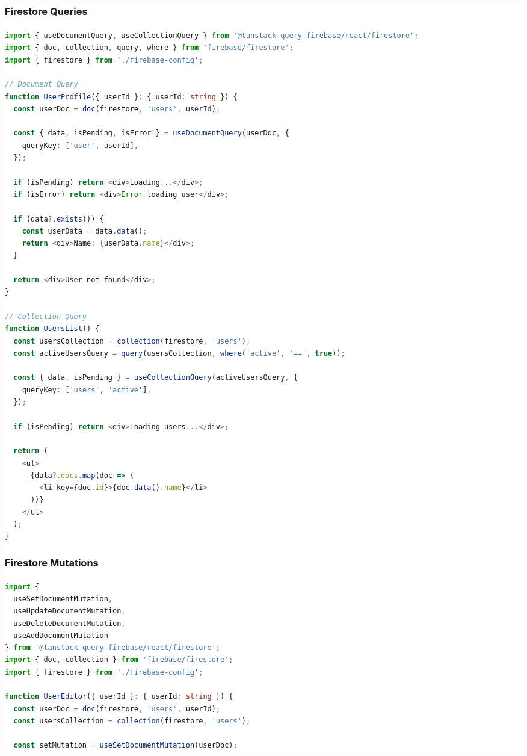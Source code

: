 ### Firestore Queries

```typescript
import { useDocumentQuery, useCollectionQuery } from '@tanstack-query-firebase/react/firestore';
import { doc, collection, query, where } from 'firebase/firestore';
import { firestore } from './firebase-config';

// Document Query
function UserProfile({ userId }: { userId: string }) {
  const userDoc = doc(firestore, 'users', userId);
  
  const { data, isPending, isError } = useDocumentQuery(userDoc, {
    queryKey: ['user', userId],
  });

  if (isPending) return <div>Loading...</div>;
  if (isError) return <div>Error loading user</div>;
  
  if (data?.exists()) {
    const userData = data.data();
    return <div>Name: {userData.name}</div>;
  }
  
  return <div>User not found</div>;
}

// Collection Query
function UsersList() {
  const usersCollection = collection(firestore, 'users');
  const activeUsersQuery = query(usersCollection, where('active', '==', true));
  
  const { data, isPending } = useCollectionQuery(activeUsersQuery, {
    queryKey: ['users', 'active'],
  });

  if (isPending) return <div>Loading users...</div>;

  return (
    <ul>
      {data?.docs.map(doc => (
        <li key={doc.id}>{doc.data().name}</li>
      ))}
    </ul>
  );
}
```

### Firestore Mutations

```typescript
import { 
  useSetDocumentMutation,
  useUpdateDocumentMutation,
  useDeleteDocumentMutation,
  useAddDocumentMutation 
} from '@tanstack-query-firebase/react/firestore';
import { doc, collection } from 'firebase/firestore';
import { firestore } from './firebase-config';

function UserEditor({ userId }: { userId: string }) {
  const userDoc = doc(firestore, 'users', userId);
  const usersCollection = collection(firestore, 'users');
  
  const setMutation = useSetDocumentMutation(userDoc);
```